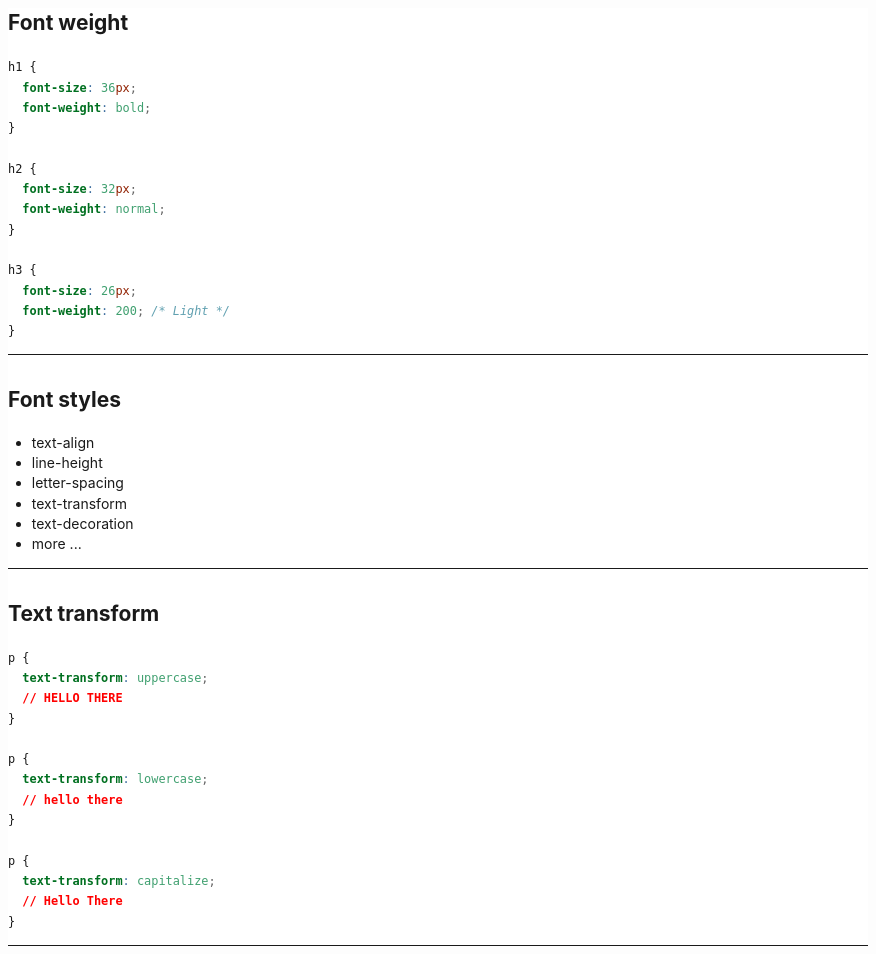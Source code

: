 
## Font weight

``` css
h1 {
  font-size: 36px;
  font-weight: bold;
}

h2 {
  font-size: 32px;
  font-weight: normal;
}

h3 {
  font-size: 26px;
  font-weight: 200; /* Light */
}
```

---

## Font styles

<div style="text-align: left;">

- text-align
- line-height
- letter-spacing
- text-transform
- text-decoration
- more ...

---

## Text transform

``` css
p {
  text-transform: uppercase; 
  // HELLO THERE
}

p {
  text-transform: lowercase; 
  // hello there
}

p {
  text-transform: capitalize; 
  // Hello There
}

```

---